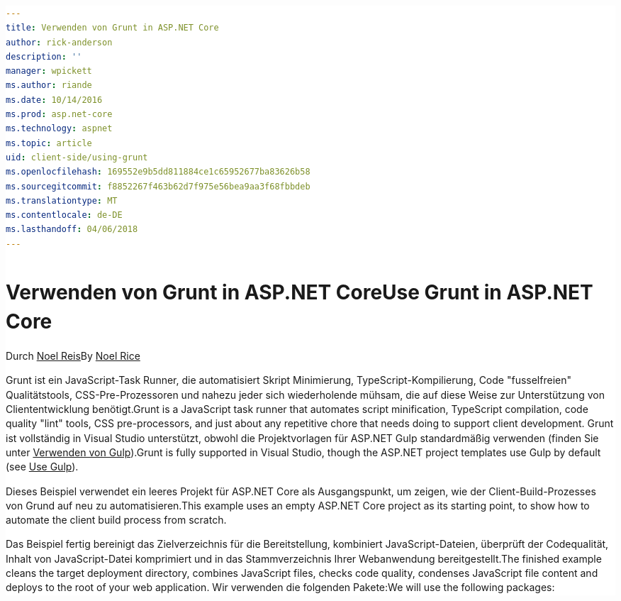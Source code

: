 ```yaml
---
title: Verwenden von Grunt in ASP.NET Core
author: rick-anderson
description: ''
manager: wpickett
ms.author: riande
ms.date: 10/14/2016
ms.prod: asp.net-core
ms.technology: aspnet
ms.topic: article
uid: client-side/using-grunt
ms.openlocfilehash: 169552e9b5dd811884ce1c65952677ba83626b58
ms.sourcegitcommit: f8852267f463b62d7f975e56bea9aa3f68fbbdeb
ms.translationtype: MT
ms.contentlocale: de-DE
ms.lasthandoff: 04/06/2018
---
```

# <a name="use-grunt-in-aspnet-core"></a><span data-ttu-id="3a1fd-102">Verwenden von Grunt in ASP.NET Core</span><span class="sxs-lookup"><span data-stu-id="3a1fd-102">Use Grunt in ASP.NET Core</span></span>

<span data-ttu-id="3a1fd-103">Durch [Noel Reis](https://blog.falafel.com/falafel-software-recognized-sitefinity-website-year/)</span><span class="sxs-lookup"><span data-stu-id="3a1fd-103">By [Noel Rice](https://blog.falafel.com/falafel-software-recognized-sitefinity-website-year/)</span></span>

<span data-ttu-id="3a1fd-104">Grunt ist ein JavaScript-Task Runner, die automatisiert Skript Minimierung, TypeScript-Kompilierung, Code "fusselfreien" Qualitätstools, CSS-Pre-Prozessoren und nahezu jeder sich wiederholende mühsam, die auf diese Weise zur Unterstützung von Cliententwicklung benötigt.</span><span class="sxs-lookup"><span data-stu-id="3a1fd-104">Grunt is a JavaScript task runner that automates script minification, TypeScript compilation, code quality "lint" tools, CSS pre-processors, and just about any repetitive chore that needs doing to support client development.</span></span> <span data-ttu-id="3a1fd-105">Grunt ist vollständig in Visual Studio unterstützt, obwohl die Projektvorlagen für ASP.NET Gulp standardmäßig verwenden (finden Sie unter [Verwenden von Gulp](using-gulp.md)).</span><span class="sxs-lookup"><span data-stu-id="3a1fd-105">Grunt is fully supported in Visual Studio, though the ASP.NET project templates use Gulp by default (see [Use Gulp](using-gulp.md)).</span></span>

<span data-ttu-id="3a1fd-106">Dieses Beispiel verwendet ein leeres Projekt für ASP.NET Core als Ausgangspunkt, um zeigen, wie der Client-Build-Prozesses von Grund auf neu zu automatisieren.</span><span class="sxs-lookup"><span data-stu-id="3a1fd-106">This example uses an empty ASP.NET Core project as its starting point, to show how to automate the client build process from scratch.</span></span>

<span data-ttu-id="3a1fd-107">Das Beispiel fertig bereinigt das Zielverzeichnis für die Bereitstellung, kombiniert JavaScript-Dateien, überprüft der Codequalität, Inhalt von JavaScript-Datei komprimiert und in das Stammverzeichnis Ihrer Webanwendung bereitgestellt.</span><span class="sxs-lookup"><span data-stu-id="3a1fd-107">The finished example cleans the target deployment directory, combines JavaScript files, checks code quality, condenses JavaScript file content and deploys to the root of your web application.</span></span> <span data-ttu-id="3a1fd-108">Wir verwenden die folgenden Pakete:</span><span class="sxs-lookup"><span data-stu-id="3a1fd-108">We will use the following packages:</span></span>
